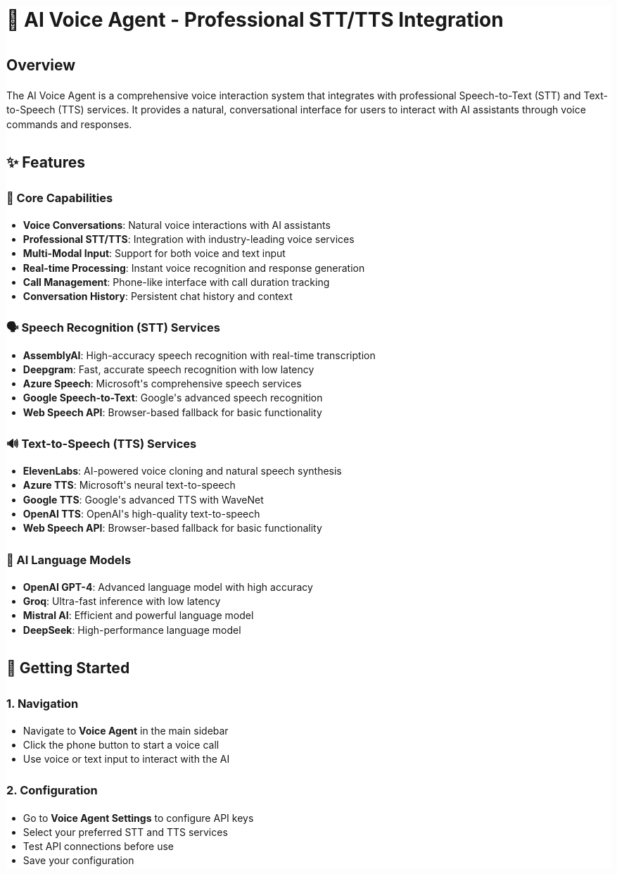 # 🎤 AI Voice Agent - Professional STT/TTS Integration

## Overview

The AI Voice Agent is a comprehensive voice interaction system that integrates with professional Speech-to-Text (STT) and Text-to-Speech (TTS) services. It provides a natural, conversational interface for users to interact with AI assistants through voice commands and responses.

## ✨ Features

### 🎯 Core Capabilities
- **Voice Conversations**: Natural voice interactions with AI assistants
- **Professional STT/TTS**: Integration with industry-leading voice services
- **Multi-Modal Input**: Support for both voice and text input
- **Real-time Processing**: Instant voice recognition and response generation
- **Call Management**: Phone-like interface with call duration tracking
- **Conversation History**: Persistent chat history and context

### 🗣️ Speech Recognition (STT) Services
- **AssemblyAI**: High-accuracy speech recognition with real-time transcription
- **Deepgram**: Fast, accurate speech recognition with low latency
- **Azure Speech**: Microsoft's comprehensive speech services
- **Google Speech-to-Text**: Google's advanced speech recognition
- **Web Speech API**: Browser-based fallback for basic functionality

### 🔊 Text-to-Speech (TTS) Services
- **ElevenLabs**: AI-powered voice cloning and natural speech synthesis
- **Azure TTS**: Microsoft's neural text-to-speech
- **Google TTS**: Google's advanced TTS with WaveNet
- **OpenAI TTS**: OpenAI's high-quality text-to-speech
- **Web Speech API**: Browser-based fallback for basic functionality

### 🤖 AI Language Models
- **OpenAI GPT-4**: Advanced language model with high accuracy
- **Groq**: Ultra-fast inference with low latency
- **Mistral AI**: Efficient and powerful language model
- **DeepSeek**: High-performance language model

## 🚀 Getting Started

### 1. Navigation
- Navigate to **Voice Agent** in the main sidebar
- Click the phone button to start a voice call
- Use voice or text input to interact with the AI

### 2. Configuration
- Go to **Voice Agent Settings** to configure API keys
- Select your preferred STT and TTS services
- Test API connections before use
- Save your configuration
